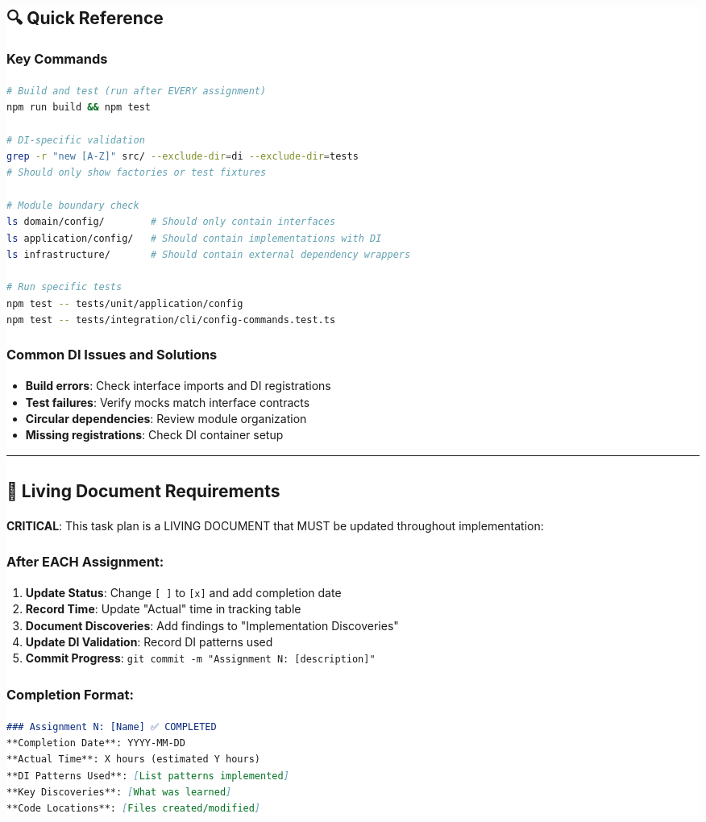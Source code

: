 ## 🔍 **Quick Reference**

### Key Commands
```bash
# Build and test (run after EVERY assignment)
npm run build && npm test

# DI-specific validation
grep -r "new [A-Z]" src/ --exclude-dir=di --exclude-dir=tests
# Should only show factories or test fixtures

# Module boundary check
ls domain/config/        # Should only contain interfaces
ls application/config/   # Should contain implementations with DI
ls infrastructure/       # Should contain external dependency wrappers

# Run specific tests
npm test -- tests/unit/application/config
npm test -- tests/integration/cli/config-commands.test.ts
```

### Common DI Issues and Solutions
- **Build errors**: Check interface imports and DI registrations
- **Test failures**: Verify mocks match interface contracts
- **Circular dependencies**: Review module organization
- **Missing registrations**: Check DI container setup

---

## 📝 **Living Document Requirements**

**CRITICAL**: This task plan is a LIVING DOCUMENT that MUST be updated throughout implementation:

### After EACH Assignment:
1. **Update Status**: Change `[ ]` to `[x]` and add completion date
2. **Record Time**: Update "Actual" time in tracking table
3. **Document Discoveries**: Add findings to "Implementation Discoveries"
4. **Update DI Validation**: Record DI patterns used
5. **Commit Progress**: `git commit -m "Assignment N: [description]"`

### Completion Format:
```markdown
### Assignment N: [Name] ✅ COMPLETED
**Completion Date**: YYYY-MM-DD
**Actual Time**: X hours (estimated Y hours)
**DI Patterns Used**: [List patterns implemented]
**Key Discoveries**: [What was learned]
**Code Locations**: [Files created/modified]
```
